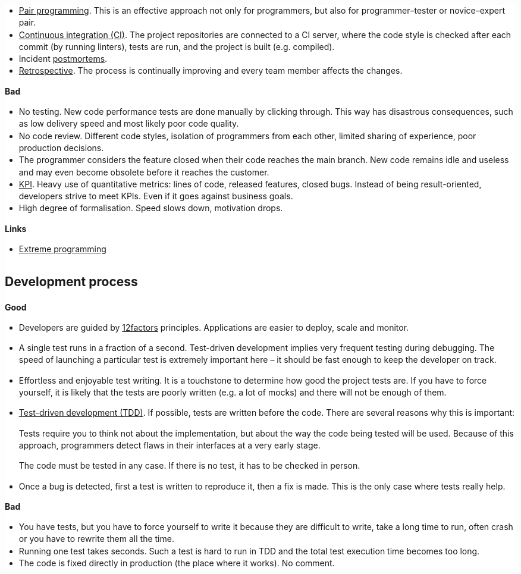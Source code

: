 * [Pair programming](https://en.wikipedia.org/wiki/Pair_programming). This is an effective approach not only for programmers, but also for programmer–tester or novice–expert pair.
* [Continuous integration (CI)](https://en.wikipedia.org/wiki/Continuous_integration). The project repositories are connected to a CI server, where the code style is checked after each commit (by running linters), tests are run, and the project is built (e.g. compiled).
* Incident [postmortems](https://www.pagerduty.com/resources/learn/post-mortem-incident-report/).
* [Retrospective](https://en.wikipedia.org/wiki/Retrospective#Software_development). The process is continually improving and every team member affects the changes.

**Bad**

* No testing. New code performance tests are done manually by clicking through. This way has disastrous consequences, such as low delivery speed and most likely poor code quality.
* No code review. Different code styles, isolation of programmers from each other, limited sharing of experience, poor production decisions.
* The programmer considers the feature closed when their code reaches the main branch. New code remains idle and useless and may even become obsolete before it reaches the customer.
* [KPI](https://en.wikipedia.org/wiki/Performance_indicator). Heavy use of quantitative metrics: lines of code, released features, closed bugs. Instead of being result-oriented, developers strive to meet KPIs. Even if it goes against business goals.
* High degree of formalisation. Speed slows down, motivation drops.

**Links**

* [Extreme programming](https://en.wikipedia.org/wiki/Extreme_programming)

## Development process

**Good**

* Developers are guided by [12factors](https://12factor.net) principles. Applications are easier to deploy, scale and monitor.
* A single test runs in a fraction of a second. Test-driven development implies very frequent testing during debugging. The speed of launching a particular test is extremely important here – it should be fast enough to keep the developer on track.
* Effortless and enjoyable test writing. It is a touchstone to determine how good the project tests are. If you have to force yourself, it is likely that the tests are poorly written (e.g. a lot of mocks) and there will not be enough of them.
* [Test-driven development (TDD)](https://en.wikipedia.org/wiki/Test-driven_development). If possible, tests are written before the code. There are several reasons why this is important:

    Tests require you to think not about the implementation, but about the way the code being tested will be used. Because of this approach, programmers detect flaws in their interfaces at a very early stage.

    The code must be tested in any case. If there is no test, it has to be checked in person.

* Once a bug is detected, first a test is written to reproduce it, then a fix is made. This is the only case where tests really help.

**Bad**

* You have tests, but you have to force yourself to write it because they are difficult to write, take a long time to run, often crash or you have to rewrite them all the time.
* Running one test takes seconds. Such a test is hard to run in TDD and the total test execution time becomes too long.
* The code is fixed directly in production (the place where it works). No comment.

